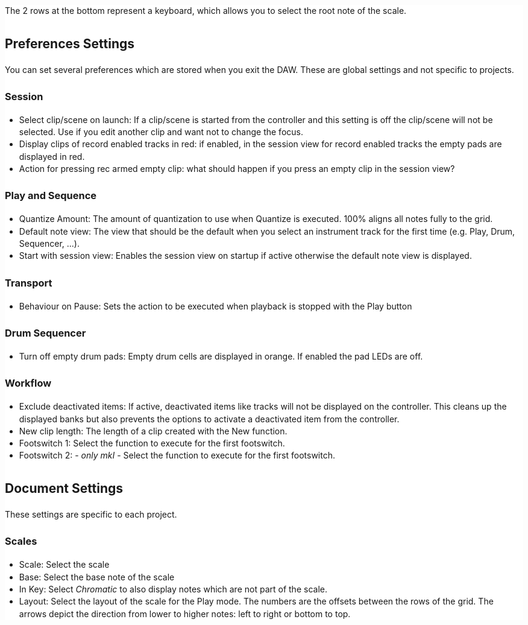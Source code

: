 The 2 rows at the bottom represent a keyboard, which allows you to select the root note of the scale.

## Preferences Settings

You can set several preferences which are stored when you exit the DAW. These are global settings and not specific to projects.

### Session

* Select clip/scene on launch: If a clip/scene is started from the controller and this setting is off the clip/scene will not be selected. Use if you edit another clip and want not to change the focus.
* Display clips of record enabled tracks in red: if enabled, in the session view for record enabled tracks the empty pads are displayed in red.
* Action for pressing rec armed empty clip: what should happen if you press an empty clip in the session view?

### Play and Sequence

* Quantize Amount: The amount of quantization to use when Quantize is executed. 100% aligns all notes fully to the grid.
* Default note view: The view that should be the default when you select an instrument track for the first time (e.g. Play, Drum, Sequencer, ...).
* Start with session view: Enables the session view on startup if active otherwise the default note view is displayed.

### Transport

* Behaviour on Pause: Sets the action to be executed when playback is stopped with the Play button

### Drum Sequencer

* Turn off empty drum pads: Empty drum cells are displayed in orange. If enabled the pad LEDs are off.

### Workflow

* Exclude deactivated items: If active, deactivated items like tracks will not be displayed on the controller. This cleans up the displayed banks but also prevents the options to activate a deactivated item from the controller.
* New clip length: The length of a clip created with the New function.
* Footswitch 1: Select the function to execute for the first footswitch.
* Footswitch 2: - *only mkI* - Select the function to execute for the first footswitch.

## Document Settings

These settings are specific to each project.

### Scales

* Scale: Select the scale
* Base: Select the base note of the scale
* In Key: Select *Chromatic* to also display notes which are not part of the scale.
* Layout: Select the layout of the scale for the Play mode. The numbers are the offsets between the rows of the grid. The arrows depict the direction from lower to higher notes: left to right or bottom to top.
